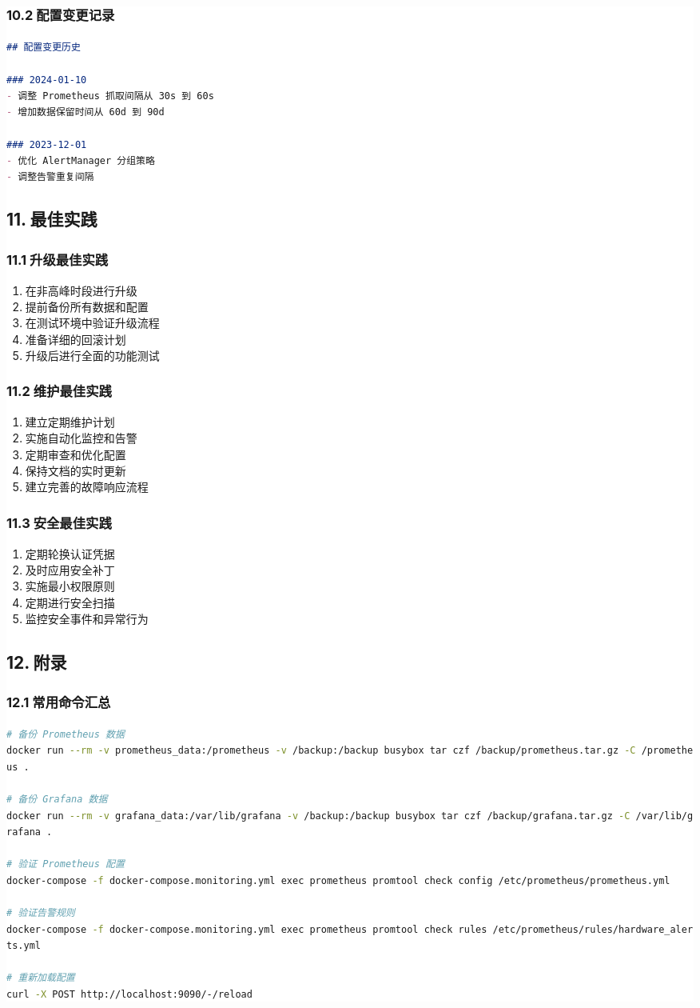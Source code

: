 
### 10.2 配置变更记录
```markdown
## 配置变更历史

### 2024-01-10
- 调整 Prometheus 抓取间隔从 30s 到 60s
- 增加数据保留时间从 60d 到 90d

### 2023-12-01
- 优化 AlertManager 分组策略
- 调整告警重复间隔
```

## 11. 最佳实践

### 11.1 升级最佳实践
1. 在非高峰时段进行升级
2. 提前备份所有数据和配置
3. 在测试环境中验证升级流程
4. 准备详细的回滚计划
5. 升级后进行全面的功能测试

### 11.2 维护最佳实践
1. 建立定期维护计划
2. 实施自动化监控和告警
3. 定期审查和优化配置
4. 保持文档的实时更新
5. 建立完善的故障响应流程

### 11.3 安全最佳实践
1. 定期轮换认证凭据
2. 及时应用安全补丁
3. 实施最小权限原则
4. 定期进行安全扫描
5. 监控安全事件和异常行为

## 12. 附录

### 12.1 常用命令汇总
```bash
# 备份 Prometheus 数据
docker run --rm -v prometheus_data:/prometheus -v /backup:/backup busybox tar czf /backup/prometheus.tar.gz -C /prometheus .

# 备份 Grafana 数据
docker run --rm -v grafana_data:/var/lib/grafana -v /backup:/backup busybox tar czf /backup/grafana.tar.gz -C /var/lib/grafana .

# 验证 Prometheus 配置
docker-compose -f docker-compose.monitoring.yml exec prometheus promtool check config /etc/prometheus/prometheus.yml

# 验证告警规则
docker-compose -f docker-compose.monitoring.yml exec prometheus promtool check rules /etc/prometheus/rules/hardware_alerts.yml

# 重新加载配置
curl -X POST http://localhost:9090/-/reload
```
